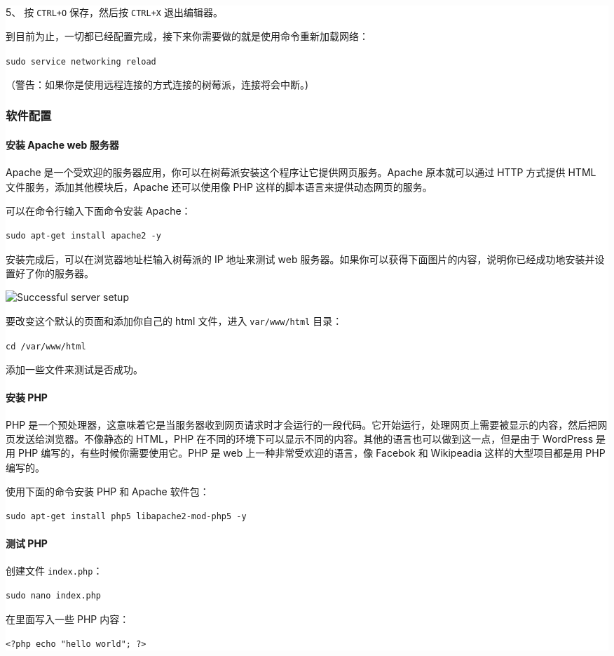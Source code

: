 5、 按 `CTRL+O` 保存，然后按 `CTRL+X` 退出编辑器。

到目前为止，一切都已经配置完成，接下来你需要做的就是使用命令重新加载网络：

```
sudo service networking reload
```

（警告：如果你是使用远程连接的方式连接的树莓派，连接将会中断。)

### 软件配置

#### 安装 Apache web 服务器

Apache 是一个受欢迎的服务器应用，你可以在树莓派安装这个程序让它提供网页服务。Apache 原本就可以通过 HTTP 方式提供 HTML 文件服务，添加其他模块后，Apache 还可以使用像 PHP 这样的脚本语言来提供动态网页的服务。

可以在命令行输入下面命令安装 Apache：

```
sudo apt-get install apache2 -y
```

安装完成后，可以在浏览器地址栏输入树莓派的 IP 地址来测试 web 服务器。如果你可以获得下面图片的内容，说明你已经成功地安装并设置好了你的服务器。

![Successful server setup](https://opensource.com/sites/default/files/itworks.png "Successful server setup") 

要改变这个默认的页面和添加你自己的 html 文件，进入 `var/www/html` 目录：

```
cd /var/www/html
```

添加一些文件来测试是否成功。

#### 安装 PHP

PHP 是一个预处理器，这意味着它是当服务器收到网页请求时才会运行的一段代码。它开始运行，处理网页上需要被显示的内容，然后把网页发送给浏览器。不像静态的 HTML，PHP 在不同的环境下可以显示不同的内容。其他的语言也可以做到这一点，但是由于 WordPress 是用 PHP 编写的，有些时候你需要使用它。PHP 是 web 上一种非常受欢迎的语言，像 Facebok 和 Wikipeadia 这样的大型项目都是用 PHP 编写的。

使用下面的命令安装 PHP 和 Apache 软件包：

```
sudo apt-get install php5 libapache2-mod-php5 -y
```

#### 测试 PHP

创建文件 `index.php`：

```
sudo nano index.php
```

在里面写入一些 PHP 内容：

```
<?php echo "hello world"; ?>
```
